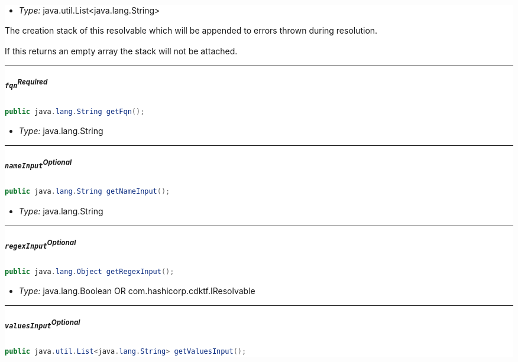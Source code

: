 - *Type:* java.util.List<java.lang.String>

The creation stack of this resolvable which will be appended to errors thrown during resolution.

If this returns an empty array the stack will not be attached.

---

##### `fqn`<sup>Required</sup> <a name="fqn" id="rhizo-co-terraform-provider-oci.dataOciSecurityAttributeSecurityAttributeNamespaces.DataOciSecurityAttributeSecurityAttributeNamespacesFilterOutputReference.property.fqn"></a>

```java
public java.lang.String getFqn();
```

- *Type:* java.lang.String

---

##### `nameInput`<sup>Optional</sup> <a name="nameInput" id="rhizo-co-terraform-provider-oci.dataOciSecurityAttributeSecurityAttributeNamespaces.DataOciSecurityAttributeSecurityAttributeNamespacesFilterOutputReference.property.nameInput"></a>

```java
public java.lang.String getNameInput();
```

- *Type:* java.lang.String

---

##### `regexInput`<sup>Optional</sup> <a name="regexInput" id="rhizo-co-terraform-provider-oci.dataOciSecurityAttributeSecurityAttributeNamespaces.DataOciSecurityAttributeSecurityAttributeNamespacesFilterOutputReference.property.regexInput"></a>

```java
public java.lang.Object getRegexInput();
```

- *Type:* java.lang.Boolean OR com.hashicorp.cdktf.IResolvable

---

##### `valuesInput`<sup>Optional</sup> <a name="valuesInput" id="rhizo-co-terraform-provider-oci.dataOciSecurityAttributeSecurityAttributeNamespaces.DataOciSecurityAttributeSecurityAttributeNamespacesFilterOutputReference.property.valuesInput"></a>

```java
public java.util.List<java.lang.String> getValuesInput();
```
